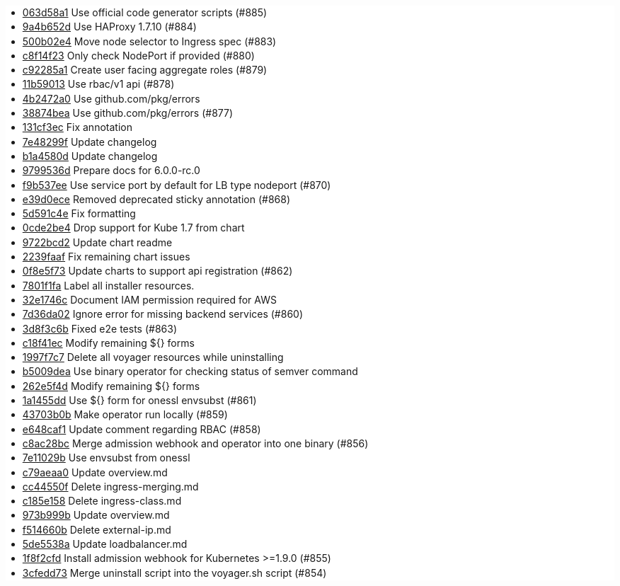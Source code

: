- [063d58a1](https://github.com/voyagermesh/apimachinery/commit/063d58a1) Use official code generator scripts (#885)
- [9a4b652d](https://github.com/voyagermesh/apimachinery/commit/9a4b652d) Use HAProxy 1.7.10 (#884)
- [500b02e4](https://github.com/voyagermesh/apimachinery/commit/500b02e4) Move node selector to Ingress spec (#883)
- [c8f14f23](https://github.com/voyagermesh/apimachinery/commit/c8f14f23) Only check NodePort if provided (#880)
- [c92285a1](https://github.com/voyagermesh/apimachinery/commit/c92285a1) Create user facing aggregate roles (#879)
- [11b59013](https://github.com/voyagermesh/apimachinery/commit/11b59013) Use rbac/v1 api (#878)
- [4b2472a0](https://github.com/voyagermesh/apimachinery/commit/4b2472a0) Use github.com/pkg/errors
- [38874bea](https://github.com/voyagermesh/apimachinery/commit/38874bea) Use github.com/pkg/errors (#877)
- [131cf3ec](https://github.com/voyagermesh/apimachinery/commit/131cf3ec) Fix annotation
- [7e48299f](https://github.com/voyagermesh/apimachinery/commit/7e48299f) Update changelog
- [b1a4580d](https://github.com/voyagermesh/apimachinery/commit/b1a4580d) Update changelog
- [9799536d](https://github.com/voyagermesh/apimachinery/commit/9799536d) Prepare docs for 6.0.0-rc.0
- [f9b537ee](https://github.com/voyagermesh/apimachinery/commit/f9b537ee) Use service port by default for LB type nodeport (#870)
- [e39d0ece](https://github.com/voyagermesh/apimachinery/commit/e39d0ece) Removed deprecated sticky annotation (#868)
- [5d591c4e](https://github.com/voyagermesh/apimachinery/commit/5d591c4e) Fix formatting
- [0cde2be4](https://github.com/voyagermesh/apimachinery/commit/0cde2be4) Drop support for Kube 1.7 from chart
- [9722bcd2](https://github.com/voyagermesh/apimachinery/commit/9722bcd2) Update chart readme
- [2239faaf](https://github.com/voyagermesh/apimachinery/commit/2239faaf) Fix remaining chart issues
- [0f8e5f73](https://github.com/voyagermesh/apimachinery/commit/0f8e5f73) Update charts to support api registration (#862)
- [7801f1fa](https://github.com/voyagermesh/apimachinery/commit/7801f1fa) Label all installer resources.
- [32e1746c](https://github.com/voyagermesh/apimachinery/commit/32e1746c) Document IAM permission required for AWS
- [7d36da02](https://github.com/voyagermesh/apimachinery/commit/7d36da02) Ignore error for missing backend services (#860)
- [3d8f3c6b](https://github.com/voyagermesh/apimachinery/commit/3d8f3c6b) Fixed e2e tests (#863)
- [c18f41ec](https://github.com/voyagermesh/apimachinery/commit/c18f41ec) Modify remaining ${} forms
- [1997f7c7](https://github.com/voyagermesh/apimachinery/commit/1997f7c7) Delete all voyager resources while uninstalling
- [b5009dea](https://github.com/voyagermesh/apimachinery/commit/b5009dea) Use binary operator for checking status of semver command
- [262e5f4d](https://github.com/voyagermesh/apimachinery/commit/262e5f4d) Modify remaining ${} forms
- [1a1455dd](https://github.com/voyagermesh/apimachinery/commit/1a1455dd) Use ${} form for onessl envsubst (#861)
- [43703b0b](https://github.com/voyagermesh/apimachinery/commit/43703b0b) Make operator run locally (#859)
- [e648caf1](https://github.com/voyagermesh/apimachinery/commit/e648caf1) Update comment regarding RBAC (#858)
- [c8ac28bc](https://github.com/voyagermesh/apimachinery/commit/c8ac28bc) Merge admission webhook and operator into one binary (#856)
- [7e11029b](https://github.com/voyagermesh/apimachinery/commit/7e11029b) Use envsubst from onessl
- [c79aeaa0](https://github.com/voyagermesh/apimachinery/commit/c79aeaa0) Update overview.md
- [cc44550f](https://github.com/voyagermesh/apimachinery/commit/cc44550f) Delete ingress-merging.md
- [c185e158](https://github.com/voyagermesh/apimachinery/commit/c185e158) Delete ingress-class.md
- [973b999b](https://github.com/voyagermesh/apimachinery/commit/973b999b) Update overview.md
- [f514660b](https://github.com/voyagermesh/apimachinery/commit/f514660b) Delete external-ip.md
- [5de5538a](https://github.com/voyagermesh/apimachinery/commit/5de5538a) Update loadbalancer.md
- [1f8f2cfd](https://github.com/voyagermesh/apimachinery/commit/1f8f2cfd) Install admission webhook for Kubernetes >=1.9.0 (#855)
- [3cfedd73](https://github.com/voyagermesh/apimachinery/commit/3cfedd73) Merge uninstall script into the voyager.sh script (#854)